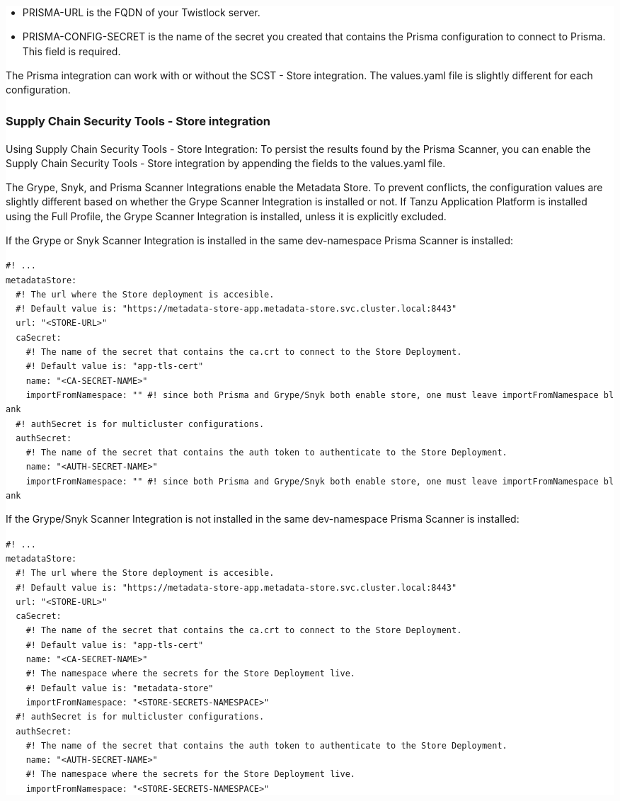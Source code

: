 * PRISMA-URL is the FQDN of your Twistlock server.

* PRISMA-CONFIG-SECRET is the name of the secret you created that contains the Prisma configuration to connect to Prisma. This field is required.

The Prisma integration can work with or without the SCST - Store integration. The values.yaml file is slightly different for each configuration.

### Supply Chain Security Tools - Store integration

Using Supply Chain Security Tools - Store Integration: To persist the results found by the Prisma Scanner, you can enable the Supply Chain Security Tools - Store integration by appending the fields to the values.yaml file.

The Grype, Snyk, and Prisma Scanner Integrations enable the Metadata Store. To prevent conflicts, the configuration values are slightly different based on whether the Grype Scanner Integration is installed or not. If Tanzu Application Platform is installed using the Full Profile, the Grype Scanner Integration is installed, unless it is explicitly excluded.

If the Grype or Snyk Scanner Integration is installed in the same dev-namespace Prisma Scanner is installed:

```
#! ...
metadataStore:
  #! The url where the Store deployment is accesible.
  #! Default value is: "https://metadata-store-app.metadata-store.svc.cluster.local:8443"
  url: "<STORE-URL>"
  caSecret:
    #! The name of the secret that contains the ca.crt to connect to the Store Deployment.
    #! Default value is: "app-tls-cert"
    name: "<CA-SECRET-NAME>"
    importFromNamespace: "" #! since both Prisma and Grype/Snyk both enable store, one must leave importFromNamespace blank
  #! authSecret is for multicluster configurations.
  authSecret:
    #! The name of the secret that contains the auth token to authenticate to the Store Deployment.
    name: "<AUTH-SECRET-NAME>"
    importFromNamespace: "" #! since both Prisma and Grype/Snyk both enable store, one must leave importFromNamespace blank
```

If the Grype/Snyk Scanner Integration is not installed in the same dev-namespace Prisma Scanner is installed:

```
#! ...
metadataStore:
  #! The url where the Store deployment is accesible.
  #! Default value is: "https://metadata-store-app.metadata-store.svc.cluster.local:8443"
  url: "<STORE-URL>"
  caSecret:
    #! The name of the secret that contains the ca.crt to connect to the Store Deployment.
    #! Default value is: "app-tls-cert"
    name: "<CA-SECRET-NAME>"
    #! The namespace where the secrets for the Store Deployment live.
    #! Default value is: "metadata-store"
    importFromNamespace: "<STORE-SECRETS-NAMESPACE>"
  #! authSecret is for multicluster configurations.
  authSecret:
    #! The name of the secret that contains the auth token to authenticate to the Store Deployment.
    name: "<AUTH-SECRET-NAME>"
    #! The namespace where the secrets for the Store Deployment live.
    importFromNamespace: "<STORE-SECRETS-NAMESPACE>"
```
